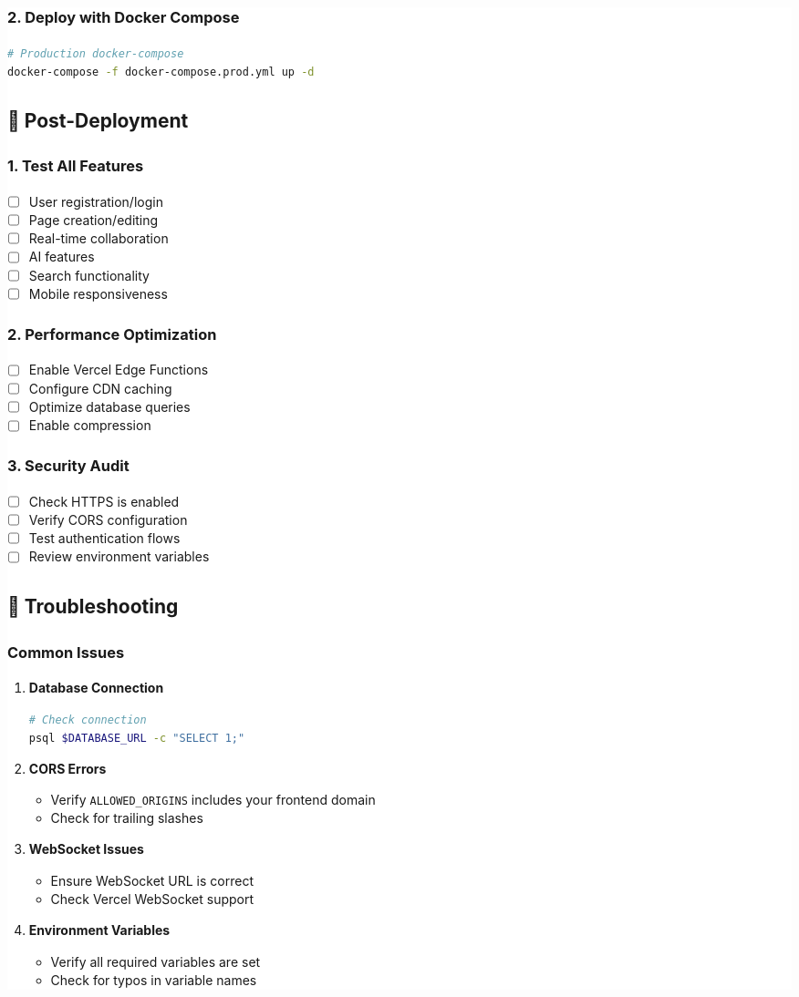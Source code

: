 ### 2. Deploy with Docker Compose

```bash
# Production docker-compose
docker-compose -f docker-compose.prod.yml up -d
```

## 🔧 Post-Deployment

### 1. Test All Features

- [ ] User registration/login
- [ ] Page creation/editing
- [ ] Real-time collaboration
- [ ] AI features
- [ ] Search functionality
- [ ] Mobile responsiveness

### 2. Performance Optimization

- [ ] Enable Vercel Edge Functions
- [ ] Configure CDN caching
- [ ] Optimize database queries
- [ ] Enable compression

### 3. Security Audit

- [ ] Check HTTPS is enabled
- [ ] Verify CORS configuration
- [ ] Test authentication flows
- [ ] Review environment variables

## 🚨 Troubleshooting

### Common Issues

1. **Database Connection**
   ```bash
   # Check connection
   psql $DATABASE_URL -c "SELECT 1;"
   ```

2. **CORS Errors**
   - Verify `ALLOWED_ORIGINS` includes your frontend domain
   - Check for trailing slashes

3. **WebSocket Issues**
   - Ensure WebSocket URL is correct
   - Check Vercel WebSocket support

4. **Environment Variables**
   - Verify all required variables are set
   - Check for typos in variable names
